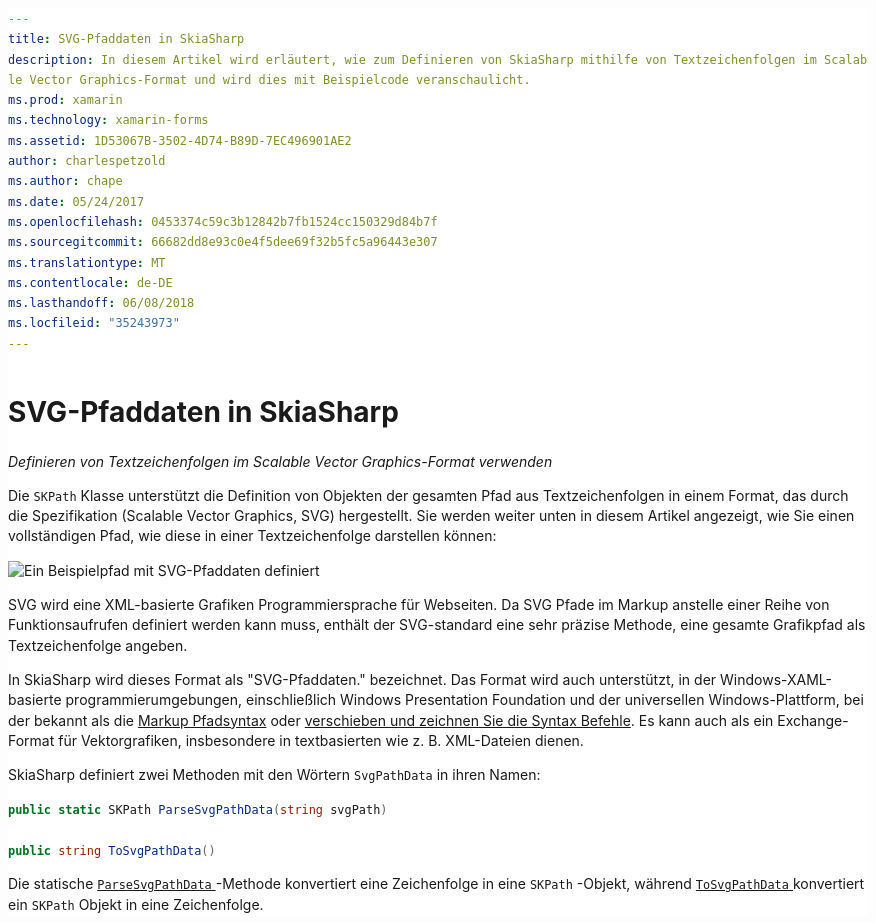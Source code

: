 ```yaml
---
title: SVG-Pfaddaten in SkiaSharp
description: In diesem Artikel wird erläutert, wie zum Definieren von SkiaSharp mithilfe von Textzeichenfolgen im Scalable Vector Graphics-Format und wird dies mit Beispielcode veranschaulicht.
ms.prod: xamarin
ms.technology: xamarin-forms
ms.assetid: 1D53067B-3502-4D74-B89D-7EC496901AE2
author: charlespetzold
ms.author: chape
ms.date: 05/24/2017
ms.openlocfilehash: 0453374c59c3b12842b7fb1524cc150329d84b7f
ms.sourcegitcommit: 66682dd8e93c0e4f5dee69f32b5fc5a96443e307
ms.translationtype: MT
ms.contentlocale: de-DE
ms.lasthandoff: 06/08/2018
ms.locfileid: "35243973"
---
```

# <a name="svg-path-data-in-skiasharp"></a>SVG-Pfaddaten in SkiaSharp

_Definieren von Textzeichenfolgen im Scalable Vector Graphics-Format verwenden_

Die `SKPath` Klasse unterstützt die Definition von Objekten der gesamten Pfad aus Textzeichenfolgen in einem Format, das durch die Spezifikation (Scalable Vector Graphics, SVG) hergestellt. Sie werden weiter unten in diesem Artikel angezeigt, wie Sie einen vollständigen Pfad, wie diese in einer Textzeichenfolge darstellen können:

![](path-data-images/pathdatasample.png "Ein Beispielpfad mit SVG-Pfaddaten definiert")

SVG wird eine XML-basierte Grafiken Programmiersprache für Webseiten. Da SVG Pfade im Markup anstelle einer Reihe von Funktionsaufrufen definiert werden kann muss, enthält der SVG-standard eine sehr präzise Methode, eine gesamte Grafikpfad als Textzeichenfolge angeben.

In SkiaSharp wird dieses Format als "SVG-Pfaddaten." bezeichnet. Das Format wird auch unterstützt, in der Windows-XAML-basierte programmierumgebungen, einschließlich Windows Presentation Foundation und der universellen Windows-Plattform, bei der bekannt als die [Markup Pfadsyntax](https://msdn.microsoft.com/library/ms752293%28v=vs.110%29.aspx) oder [verschieben und zeichnen Sie die Syntax Befehle](/windows/uwp/xaml-platform/move-draw-commands-syntax/). Es kann auch als ein Exchange-Format für Vektorgrafiken, insbesondere in textbasierten wie z. B. XML-Dateien dienen.

SkiaSharp definiert zwei Methoden mit den Wörtern `SvgPathData` in ihren Namen:

```csharp
public static SKPath ParseSvgPathData(string svgPath)

public string ToSvgPathData()
```

Die statische [ `ParseSvgPathData` ](https://developer.xamarin.com/api/member/SkiaSharp.SKPath.ParseSvgPathData/p/System.String/) -Methode konvertiert eine Zeichenfolge in eine `SKPath` -Objekt, während [ `ToSvgPathData` ](https://developer.xamarin.com/api/member/SkiaSharp.SKPath.ToSvgPathData()/) konvertiert ein `SKPath` Objekt in eine Zeichenfolge.
